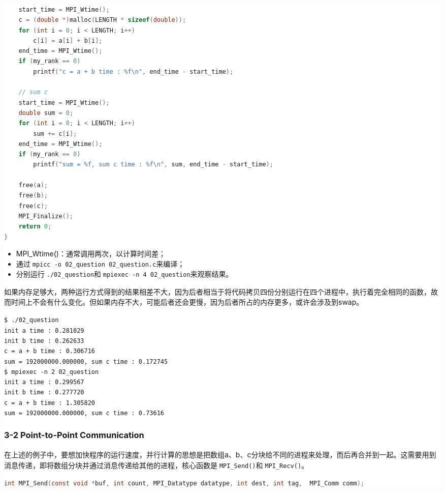 ```c
    start_time = MPI_Wtime();
    c = (double *)malloc(LENGTH * sizeof(double));
    for (int i = 0; i < LENGTH; i++)
        c[i] = a[i] + b[i];
    end_time = MPI_Wtime();
    if (my_rank == 0)
        printf("c = a + b time : %f\n", end_time - start_time);

    // sum c
    start_time = MPI_Wtime();
    double sum = 0;
    for (int i = 0; i < LENGTH; i++)
        sum += c[i];
    end_time = MPI_Wtime();
    if (my_rank == 0)
        printf("sum = %f, sum c time : %f\n", sum, end_time - start_time);

    free(a);
    free(b);
    free(c);
    MPI_Finalize();
    return 0;
}
```

* MPI_Wtime()：通常调用两次，以计算时间差；
* 通过 `mpicc -o 02_question 02_question.c`来编译；
* 分别运行 `./02_question`和 `mpiexec -n 4 02_question`来观察结果。

如果内存足够大，两种运行方式得到的结果相差不大，因为后者相当于将代码拷贝四份分别运行在四个进程中，执行着完全相同的函数，故而时间上不会有什么变化。但如果内存不大，可能后者还会更慢，因为后者所占的内存更多，或许会涉及到swap。

```shell
$ ./02_question 
init a time : 0.281029
init b time : 0.262633
c = a + b time : 0.306716
sum = 192000000.000000, sum c time : 0.172745
$ mpiexec -n 2 02_question
init a time : 0.299567
init b time : 0.277720
c = a + b time : 1.305820
sum = 192000000.000000, sum c time : 0.73616
```

### 3-2 Point-to-Point Communication

在上述的例子中，要想加快程序的运行速度，并行计算的思想是把数组a、b、c分块给不同的进程来处理，而后再合并到一起。这需要用到消息传递，即将数组分块并通过消息传递给其他的进程，核心函数是 `MPI_Send()`和 `MPI_Recv()`。

```c
int MPI_Send(const void *buf, int count, MPI_Datatype datatype, int dest, int tag,  MPI_Comm comm);
```
